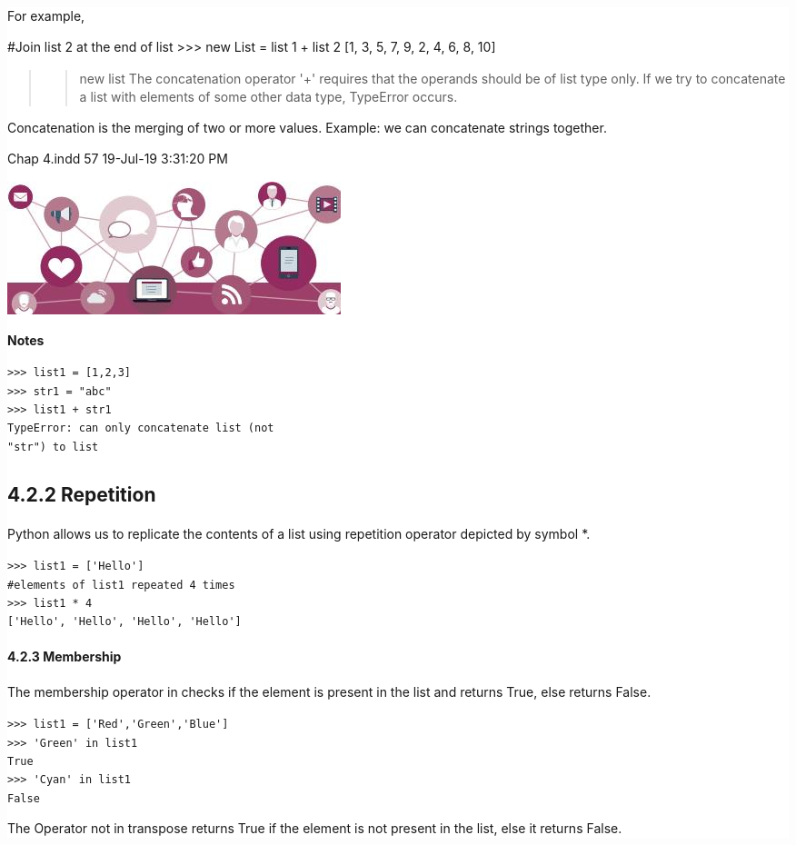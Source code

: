 For example,

#Join list 2 at the end of list >>> new List = list 1 + list 2 [1, 3, 5, 7, 9, 2, 4, 6, 8, 10]

>> new list The concatenation operator '+' requires that the operands should be of list type only. If we try to concatenate a list with elements of some other data type, TypeError occurs.

Concatenation is the merging of two or more values. Example: we can concatenate strings together.

Chap 4.indd 57 19-Jul-19 3:31:20 PM

![](_page_3_Picture_1.jpeg)

**Notes**

```
>>> list1 = [1,2,3]
>>> str1 = "abc"
>>> list1 + str1
TypeError: can only concatenate list (not 
"str") to list
```
## **4.2.2 Repetition**

Python allows us to replicate the contents of a list using repetition operator depicted by symbol *.

```
>>> list1 = ['Hello']
#elements of list1 repeated 4 times
>>> list1 * 4 
['Hello', 'Hello', 'Hello', 'Hello']
```
#### **4.2.3 Membership**

The membership operator in checks if the element is present in the list and returns True, else returns False.

```
>>> list1 = ['Red','Green','Blue']
>>> 'Green' in list1
True
>>> 'Cyan' in list1
False
```
The Operator not in transpose returns True if the element is not present in the list, else it returns False.
